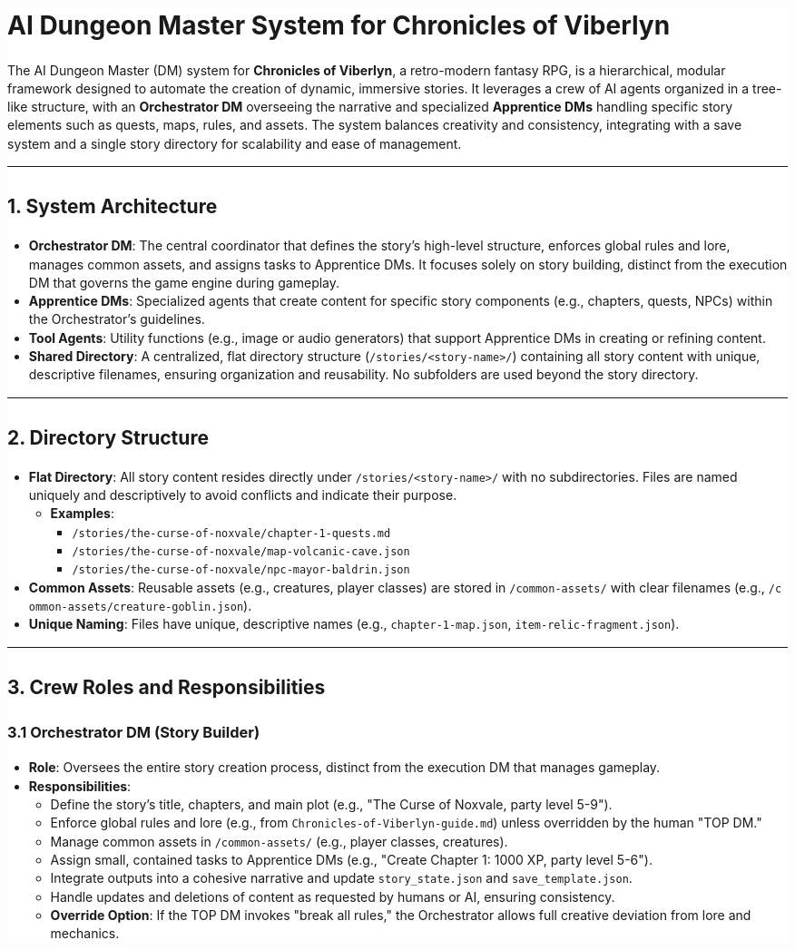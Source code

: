 # AI Dungeon Master System for Chronicles of Viberlyn

The AI Dungeon Master (DM) system for **Chronicles of Viberlyn**, a retro-modern fantasy RPG, is a hierarchical, modular framework designed to automate the creation of dynamic, immersive stories. It leverages a crew of AI agents organized in a tree-like structure, with an **Orchestrator DM** overseeing the narrative and specialized **Apprentice DMs** handling specific story elements such as quests, maps, rules, and assets. The system balances creativity and consistency, integrating with a save system and a single story directory for scalability and ease of management.

---

## 1. System Architecture

- **Orchestrator DM**: The central coordinator that defines the story’s high-level structure, enforces global rules and lore, manages common assets, and assigns tasks to Apprentice DMs. It focuses solely on story building, distinct from the execution DM that governs the game engine during gameplay.
- **Apprentice DMs**: Specialized agents that create content for specific story components (e.g., chapters, quests, NPCs) within the Orchestrator’s guidelines.
- **Tool Agents**: Utility functions (e.g., image or audio generators) that support Apprentice DMs in creating or refining content.
- **Shared Directory**: A centralized, flat directory structure (`/stories/<story-name>/`) containing all story content with unique, descriptive filenames, ensuring organization and reusability. No subfolders are used beyond the story directory.

---

## 2. Directory Structure

- **Flat Directory**: All story content resides directly under `/stories/<story-name>/` with no subdirectories. Files are named uniquely and descriptively to avoid conflicts and indicate their purpose.
  - **Examples**:
    - `/stories/the-curse-of-noxvale/chapter-1-quests.md`
    - `/stories/the-curse-of-noxvale/map-volcanic-cave.json`
    - `/stories/the-curse-of-noxvale/npc-mayor-baldrin.json`
- **Common Assets**: Reusable assets (e.g., creatures, player classes) are stored in `/common-assets/` with clear filenames (e.g., `/common-assets/creature-goblin.json`).
- **Unique Naming**: Files have unique, descriptive names (e.g., `chapter-1-map.json`, `item-relic-fragment.json`).

---

## 3. Crew Roles and Responsibilities

### 3.1 Orchestrator DM (Story Builder)

- **Role**: Oversees the entire story creation process, distinct from the execution DM that manages gameplay.
- **Responsibilities**:
  - Define the story’s title, chapters, and main plot (e.g., "The Curse of Noxvale, party level 5-9").
  - Enforce global rules and lore (e.g., from `Chronicles-of-Viberlyn-guide.md`) unless overridden by the human "TOP DM."
  - Manage common assets in `/common-assets/` (e.g., player classes, creatures).
  - Assign small, contained tasks to Apprentice DMs (e.g., "Create Chapter 1: 1000 XP, party level 5-6").
  - Integrate outputs into a cohesive narrative and update `story_state.json` and `save_template.json`.
  - Handle updates and deletions of content as requested by humans or AI, ensuring consistency.
  - **Override Option**: If the TOP DM invokes "break all rules," the Orchestrator allows full creative deviation from lore and mechanics.
